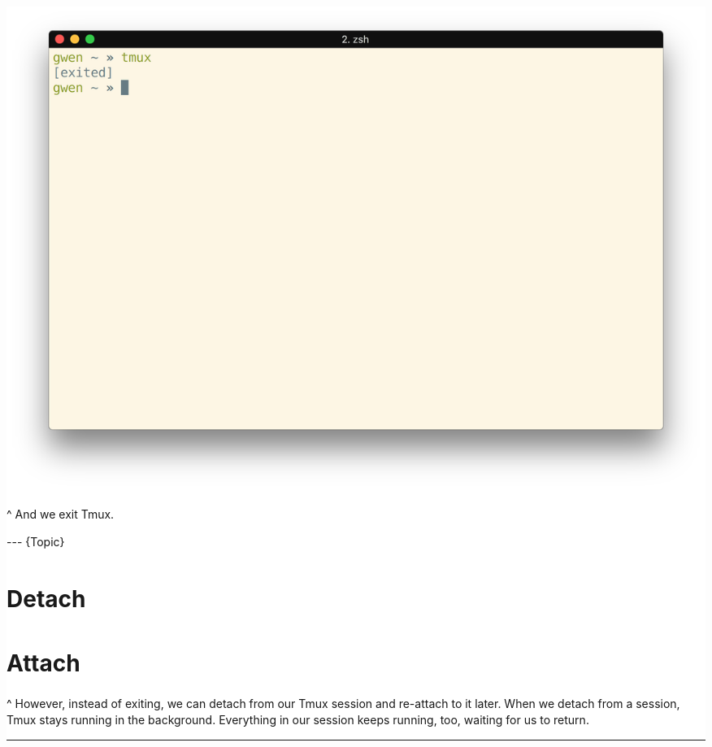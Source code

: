 ![Terminal window after exiting Tmux](starting-tmux-9-exited.png)

^ And we exit Tmux.

--- {Topic}

# Detach
<h1 class="fragment">Attach</h1>

^ However, instead of exiting, we can detach from our Tmux session and
re-attach to it later. When we detach from a session, Tmux stays running
in the background. Everything in our session keeps running, too, waiting
for us to return.

---
